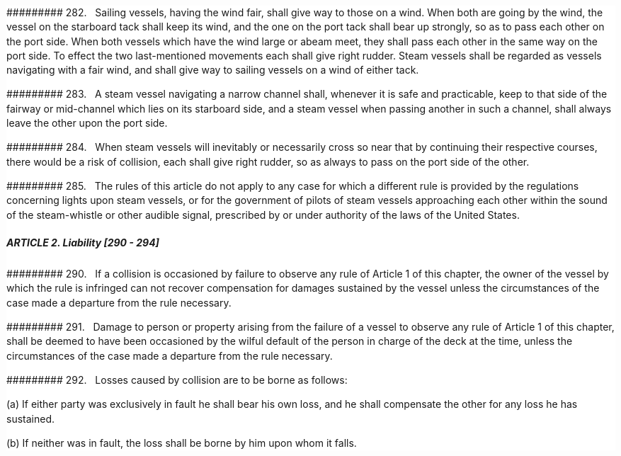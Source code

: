 

######### 282.  
Sailing vessels, having the wind fair, shall give way to those on a wind. When both are going by the wind, the vessel on the starboard tack shall keep its wind, and the one on the port tack shall bear up strongly, so as to pass each other on the port side. When both vessels which have the wind large or abeam meet, they shall pass each other in the same way on the port side. To effect the two last-mentioned movements each shall give right rudder. Steam vessels shall be regarded as vessels navigating with a fair wind, and shall give way to sailing vessels on a wind of either tack.



######### 283.  
A steam vessel navigating a narrow channel shall, whenever it is safe and practicable, keep to that side of the fairway or mid-channel which lies on its starboard side, and a steam vessel when passing another in such a channel, shall always leave the other upon the port side.



######### 284.  
When steam vessels will inevitably or necessarily cross so near that by continuing their respective courses, there would be a risk of collision, each shall give right rudder, so as always to pass on the port side of the other.



######### 285.  
The rules of this article do not apply to any case for which a different rule is provided by the regulations concerning lights upon steam vessels, or for the government of pilots of steam vessels approaching each other within the sound of the steam-whistle or other audible signal, prescribed by or under authority of the laws of the United States.








##### ARTICLE 2. Liability [290 - 294]  

######### 290.  
If a collision is occasioned by failure to observe any rule of Article 1 of this chapter, the owner of the vessel by which the rule is infringed can not recover compensation for damages sustained by the vessel unless the circumstances of the case made a departure from the rule necessary.



######### 291.  
Damage to person or property arising from the failure of a vessel to observe any rule of Article 1 of this chapter, shall be deemed to have been occasioned by the wilful default of the person in charge of the deck at the time, unless the circumstances of the case made a departure from the rule necessary.



######### 292.  
Losses caused by collision are to be borne as follows:

(a) If either party was exclusively in fault he shall bear his own loss, and he shall compensate the other for any loss he has sustained.

(b) If neither was in fault, the loss shall be borne by him upon whom it falls.
